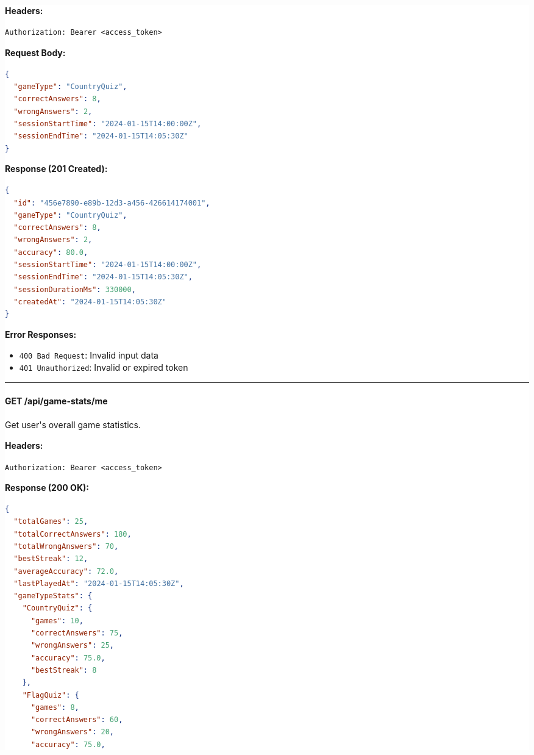 **Headers:**
```
Authorization: Bearer <access_token>
```

**Request Body:**
```json
{
  "gameType": "CountryQuiz",
  "correctAnswers": 8,
  "wrongAnswers": 2,
  "sessionStartTime": "2024-01-15T14:00:00Z",
  "sessionEndTime": "2024-01-15T14:05:30Z"
}
```

**Response (201 Created):**
```json
{
  "id": "456e7890-e89b-12d3-a456-426614174001",
  "gameType": "CountryQuiz",
  "correctAnswers": 8,
  "wrongAnswers": 2,
  "accuracy": 80.0,
  "sessionStartTime": "2024-01-15T14:00:00Z",
  "sessionEndTime": "2024-01-15T14:05:30Z",
  "sessionDurationMs": 330000,
  "createdAt": "2024-01-15T14:05:30Z"
}
```

**Error Responses:**
- `400 Bad Request`: Invalid input data
- `401 Unauthorized`: Invalid or expired token

---

#### GET /api/game-stats/me

Get user's overall game statistics.

**Headers:**
```
Authorization: Bearer <access_token>
```

**Response (200 OK):**
```json
{
  "totalGames": 25,
  "totalCorrectAnswers": 180,
  "totalWrongAnswers": 70,
  "bestStreak": 12,
  "averageAccuracy": 72.0,
  "lastPlayedAt": "2024-01-15T14:05:30Z",
  "gameTypeStats": {
    "CountryQuiz": {
      "games": 10,
      "correctAnswers": 75,
      "wrongAnswers": 25,
      "accuracy": 75.0,
      "bestStreak": 8
    },
    "FlagQuiz": {
      "games": 8,
      "correctAnswers": 60,
      "wrongAnswers": 20,
      "accuracy": 75.0,
```